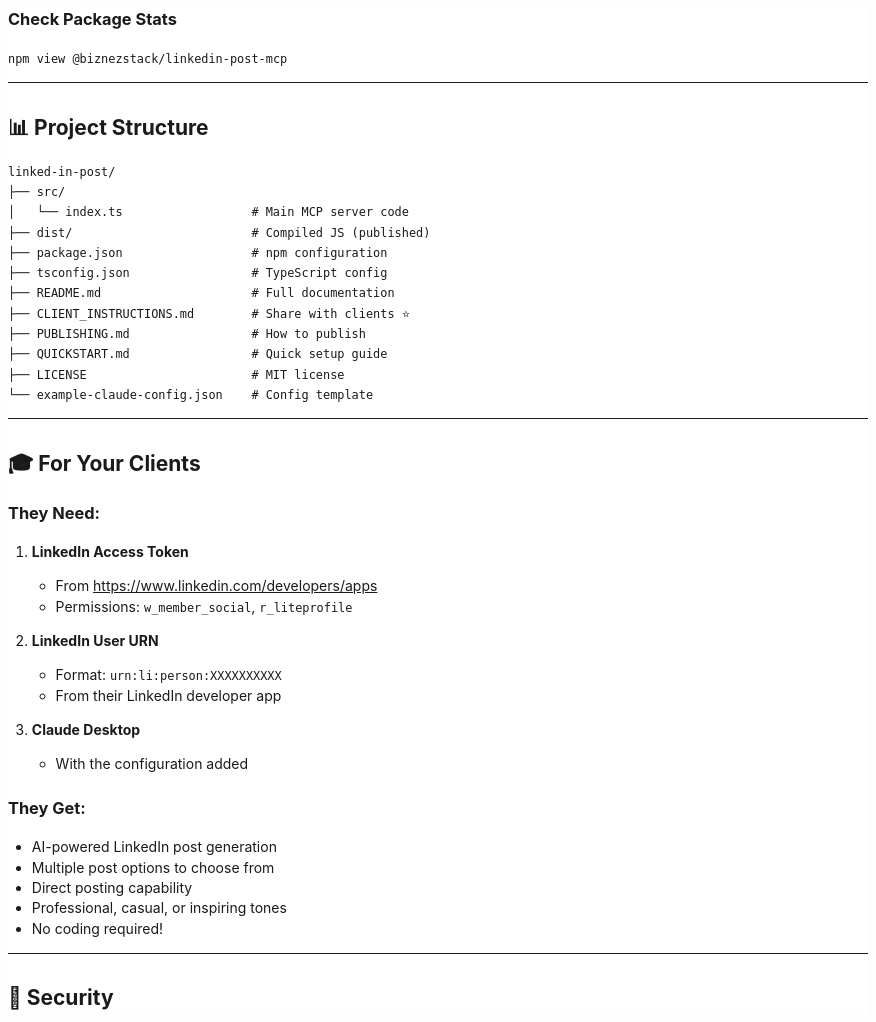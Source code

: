 ### Check Package Stats
```bash
npm view @biznezstack/linkedin-post-mcp
```

---

## 📊 Project Structure

```
linked-in-post/
├── src/
│   └── index.ts                  # Main MCP server code
├── dist/                         # Compiled JS (published)
├── package.json                  # npm configuration
├── tsconfig.json                 # TypeScript config
├── README.md                     # Full documentation
├── CLIENT_INSTRUCTIONS.md        # Share with clients ⭐
├── PUBLISHING.md                 # How to publish
├── QUICKSTART.md                 # Quick setup guide
├── LICENSE                       # MIT license
└── example-claude-config.json    # Config template
```

---

## 🎓 For Your Clients

### They Need:
1. **LinkedIn Access Token**
   - From https://www.linkedin.com/developers/apps
   - Permissions: `w_member_social`, `r_liteprofile`

2. **LinkedIn User URN**
   - Format: `urn:li:person:XXXXXXXXXX`
   - From their LinkedIn developer app

3. **Claude Desktop**
   - With the configuration added

### They Get:
- AI-powered LinkedIn post generation
- Multiple post options to choose from
- Direct posting capability
- Professional, casual, or inspiring tones
- No coding required!

---

## 🔐 Security
